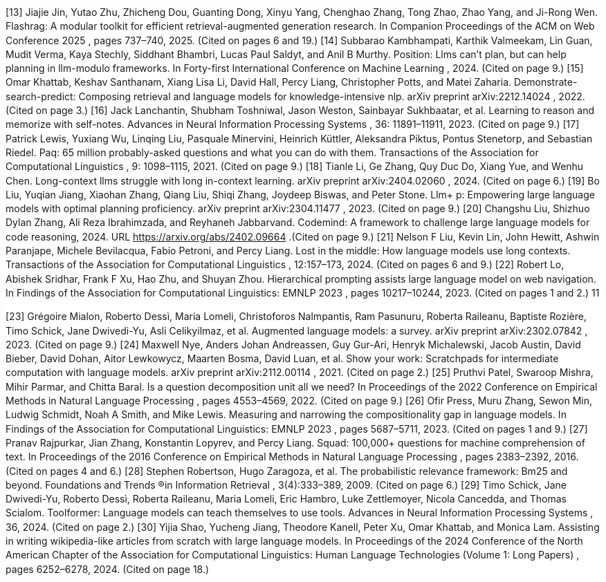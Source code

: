 [13] Jiajie Jin, Yutao Zhu, Zhicheng Dou, Guanting Dong, Xinyu Yang, Chenghao Zhang, Tong Zhao,
Zhao Yang, and Ji-Rong Wen. Flashrag: A modular toolkit for efficient retrieval-augmented
generation research. In Companion Proceedings of the ACM on Web Conference 2025 , pages
737–740, 2025. (Cited on pages 6 and 19.)
[14] Subbarao Kambhampati, Karthik Valmeekam, Lin Guan, Mudit Verma, Kaya Stechly, Siddhant
Bhambri, Lucas Paul Saldyt, and Anil B Murthy. Position: Llms can’t plan, but can help
planning in llm-modulo frameworks. In Forty-first International Conference on Machine
Learning , 2024. (Cited on page 9.)
[15] Omar Khattab, Keshav Santhanam, Xiang Lisa Li, David Hall, Percy Liang, Christopher Potts,
and Matei Zaharia. Demonstrate-search-predict: Composing retrieval and language models for
knowledge-intensive nlp. arXiv preprint arXiv:2212.14024 , 2022. (Cited on page 3.)
[16] Jack Lanchantin, Shubham Toshniwal, Jason Weston, Sainbayar Sukhbaatar, et al. Learning to
reason and memorize with self-notes. Advances in Neural Information Processing Systems , 36:
11891–11911, 2023. (Cited on page 9.)
[17] Patrick Lewis, Yuxiang Wu, Linqing Liu, Pasquale Minervini, Heinrich Küttler, Aleksandra
Piktus, Pontus Stenetorp, and Sebastian Riedel. Paq: 65 million probably-asked questions and
what you can do with them. Transactions of the Association for Computational Linguistics , 9:
1098–1115, 2021. (Cited on page 9.)
[18] Tianle Li, Ge Zhang, Quy Duc Do, Xiang Yue, and Wenhu Chen. Long-context llms struggle
with long in-context learning. arXiv preprint arXiv:2404.02060 , 2024. (Cited on page 6.)
[19] Bo Liu, Yuqian Jiang, Xiaohan Zhang, Qiang Liu, Shiqi Zhang, Joydeep Biswas, and Peter
Stone. Llm+ p: Empowering large language models with optimal planning proficiency. arXiv
preprint arXiv:2304.11477 , 2023. (Cited on page 9.)
[20] Changshu Liu, Shizhuo Dylan Zhang, Ali Reza Ibrahimzada, and Reyhaneh Jabbarvand.
Codemind: A framework to challenge large language models for code reasoning, 2024. URL
https://arxiv.org/abs/2402.09664 .(Cited on page 9.)
[21] Nelson F Liu, Kevin Lin, John Hewitt, Ashwin Paranjape, Michele Bevilacqua, Fabio Petroni,
and Percy Liang. Lost in the middle: How language models use long contexts. Transactions of
the Association for Computational Linguistics , 12:157–173, 2024. (Cited on pages 6 and 9.)
[22] Robert Lo, Abishek Sridhar, Frank F Xu, Hao Zhu, and Shuyan Zhou. Hierarchical
prompting assists large language model on web navigation. In Findings of the Association for
Computational Linguistics: EMNLP 2023 , pages 10217–10244, 2023. (Cited on pages 1 and 2.)
11

[23] Grégoire Mialon, Roberto Dessì, Maria Lomeli, Christoforos Nalmpantis, Ram Pasunuru,
Roberta Raileanu, Baptiste Rozière, Timo Schick, Jane Dwivedi-Yu, Asli Celikyilmaz, et al.
Augmented language models: a survey. arXiv preprint arXiv:2302.07842 , 2023. (Cited on
page 9.)
[24] Maxwell Nye, Anders Johan Andreassen, Guy Gur-Ari, Henryk Michalewski, Jacob Austin,
David Bieber, David Dohan, Aitor Lewkowycz, Maarten Bosma, David Luan, et al. Show
your work: Scratchpads for intermediate computation with language models. arXiv preprint
arXiv:2112.00114 , 2021. (Cited on page 2.)
[25] Pruthvi Patel, Swaroop Mishra, Mihir Parmar, and Chitta Baral. Is a question decomposition
unit all we need? In Proceedings of the 2022 Conference on Empirical Methods in Natural
Language Processing , pages 4553–4569, 2022. (Cited on page 9.)
[26] Ofir Press, Muru Zhang, Sewon Min, Ludwig Schmidt, Noah A Smith, and Mike Lewis.
Measuring and narrowing the compositionality gap in language models. In Findings of the
Association for Computational Linguistics: EMNLP 2023 , pages 5687–5711, 2023. (Cited on
pages 1 and 9.)
[27] Pranav Rajpurkar, Jian Zhang, Konstantin Lopyrev, and Percy Liang. Squad: 100,000+ questions
for machine comprehension of text. In Proceedings of the 2016 Conference on Empirical
Methods in Natural Language Processing , pages 2383–2392, 2016. (Cited on pages 4 and 6.)
[28] Stephen Robertson, Hugo Zaragoza, et al. The probabilistic relevance framework: Bm25 and
beyond. Foundations and Trends ®in Information Retrieval , 3(4):333–389, 2009. (Cited on
page 6.)
[29] Timo Schick, Jane Dwivedi-Yu, Roberto Dessì, Roberta Raileanu, Maria Lomeli, Eric Hambro,
Luke Zettlemoyer, Nicola Cancedda, and Thomas Scialom. Toolformer: Language models can
teach themselves to use tools. Advances in Neural Information Processing Systems , 36, 2024.
(Cited on page 2.)
[30] Yijia Shao, Yucheng Jiang, Theodore Kanell, Peter Xu, Omar Khattab, and Monica Lam.
Assisting in writing wikipedia-like articles from scratch with large language models. In
Proceedings of the 2024 Conference of the North American Chapter of the Association for
Computational Linguistics: Human Language Technologies (Volume 1: Long Papers) , pages
6252–6278, 2024. (Cited on page 18.)